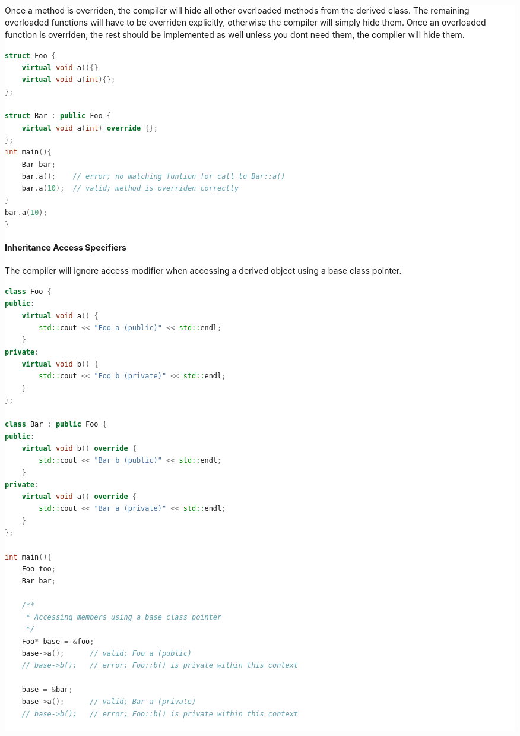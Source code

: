Once a method is overriden, the compiler will hide all other overloaded methods from the derived class. The remaining overloaded functions will have to be overriden explicitly, otherwise the compiler will simply hide them. Once an overloaded function is overriden, the rest should be implemented as well unless you dont need them, the compiler will hide them.

```c++
struct Foo {
    virtual void a(){}
    virtual void a(int){};
};

struct Bar : public Foo {	
    virtual void a(int) override {};
};
int main(){
    Bar bar;
    bar.a();	// error; no matching funtion for call to Bar::a()
    bar.a(10);	// valid; method is overriden correctly
}
bar.a(10);
}
```

#### Inheritance Access Specifiers

The compiler will ignore access modifier when accessing a derived object using a base class pointer. 

```c++
class Foo {
public:
    virtual void a() {
        std::cout << "Foo a (public)" << std::endl;
    }
private:
    virtual void b() {
        std::cout << "Foo b (private)" << std::endl;
    }
};

class Bar : public Foo {
public:
    virtual void b() override {
        std::cout << "Bar b (public)" << std::endl;
    }
private:
    virtual void a() override {
        std::cout << "Bar a (private)" << std::endl;
    }
};

int main(){
    Foo foo;
    Bar bar;

    /**
     * Accessing members using a base class pointer
     */
    Foo* base = &foo;
    base->a();      // valid; Foo a (public)
    // base->b();   // error; Foo::b() is private within this context
    
    base = &bar;
    base->a();      // valid; Bar a (private)
    // base->b();   // error; Foo::b() is private within this context
    
```